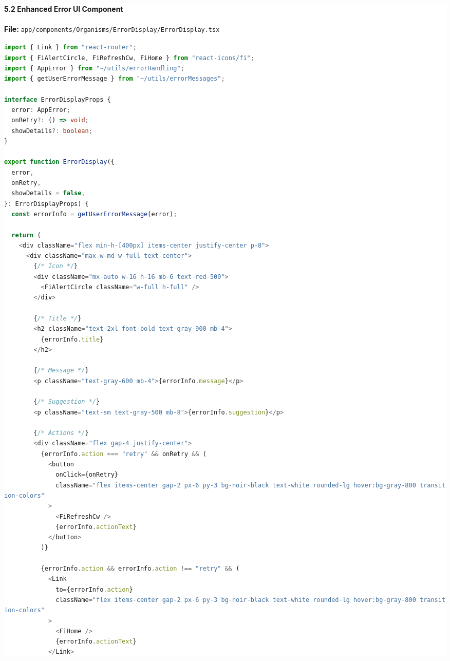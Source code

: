 #### 5.2 Enhanced Error UI Component

**File:** `app/components/Organisms/ErrorDisplay/ErrorDisplay.tsx`

```typescript
import { Link } from "react-router";
import { FiAlertCircle, FiRefreshCw, FiHome } from "react-icons/fi";
import { AppError } from "~/utils/errorHandling";
import { getUserErrorMessage } from "~/utils/errorMessages";

interface ErrorDisplayProps {
  error: AppError;
  onRetry?: () => void;
  showDetails?: boolean;
}

export function ErrorDisplay({
  error,
  onRetry,
  showDetails = false,
}: ErrorDisplayProps) {
  const errorInfo = getUserErrorMessage(error);

  return (
    <div className="flex min-h-[400px] items-center justify-center p-8">
      <div className="max-w-md w-full text-center">
        {/* Icon */}
        <div className="mx-auto w-16 h-16 mb-6 text-red-500">
          <FiAlertCircle className="w-full h-full" />
        </div>

        {/* Title */}
        <h2 className="text-2xl font-bold text-gray-900 mb-4">
          {errorInfo.title}
        </h2>

        {/* Message */}
        <p className="text-gray-600 mb-4">{errorInfo.message}</p>

        {/* Suggestion */}
        <p className="text-sm text-gray-500 mb-8">{errorInfo.suggestion}</p>

        {/* Actions */}
        <div className="flex gap-4 justify-center">
          {errorInfo.action === "retry" && onRetry && (
            <button
              onClick={onRetry}
              className="flex items-center gap-2 px-6 py-3 bg-noir-black text-white rounded-lg hover:bg-gray-800 transition-colors"
            >
              <FiRefreshCw />
              {errorInfo.actionText}
            </button>
          )}

          {errorInfo.action && errorInfo.action !== "retry" && (
            <Link
              to={errorInfo.action}
              className="flex items-center gap-2 px-6 py-3 bg-noir-black text-white rounded-lg hover:bg-gray-800 transition-colors"
            >
              <FiHome />
              {errorInfo.actionText}
            </Link>
```